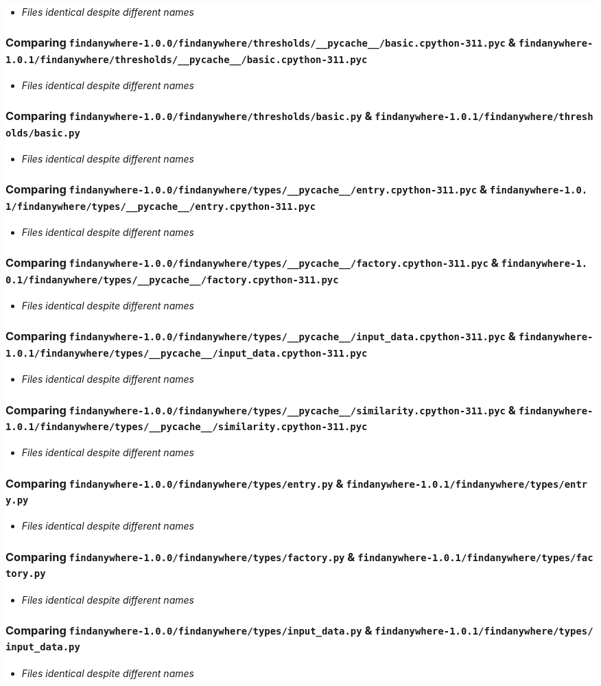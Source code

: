  * *Files identical despite different names*

### Comparing `findanywhere-1.0.0/findanywhere/thresholds/__pycache__/basic.cpython-311.pyc` & `findanywhere-1.0.1/findanywhere/thresholds/__pycache__/basic.cpython-311.pyc`

 * *Files identical despite different names*

### Comparing `findanywhere-1.0.0/findanywhere/thresholds/basic.py` & `findanywhere-1.0.1/findanywhere/thresholds/basic.py`

 * *Files identical despite different names*

### Comparing `findanywhere-1.0.0/findanywhere/types/__pycache__/entry.cpython-311.pyc` & `findanywhere-1.0.1/findanywhere/types/__pycache__/entry.cpython-311.pyc`

 * *Files identical despite different names*

### Comparing `findanywhere-1.0.0/findanywhere/types/__pycache__/factory.cpython-311.pyc` & `findanywhere-1.0.1/findanywhere/types/__pycache__/factory.cpython-311.pyc`

 * *Files identical despite different names*

### Comparing `findanywhere-1.0.0/findanywhere/types/__pycache__/input_data.cpython-311.pyc` & `findanywhere-1.0.1/findanywhere/types/__pycache__/input_data.cpython-311.pyc`

 * *Files identical despite different names*

### Comparing `findanywhere-1.0.0/findanywhere/types/__pycache__/similarity.cpython-311.pyc` & `findanywhere-1.0.1/findanywhere/types/__pycache__/similarity.cpython-311.pyc`

 * *Files identical despite different names*

### Comparing `findanywhere-1.0.0/findanywhere/types/entry.py` & `findanywhere-1.0.1/findanywhere/types/entry.py`

 * *Files identical despite different names*

### Comparing `findanywhere-1.0.0/findanywhere/types/factory.py` & `findanywhere-1.0.1/findanywhere/types/factory.py`

 * *Files identical despite different names*

### Comparing `findanywhere-1.0.0/findanywhere/types/input_data.py` & `findanywhere-1.0.1/findanywhere/types/input_data.py`

 * *Files identical despite different names*
